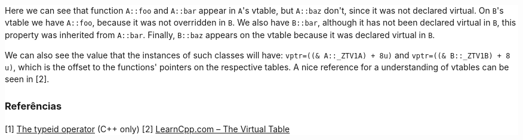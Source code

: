 Here we can see that function `A::foo` and `A::bar` appear in `A`'s vtable, but `A::baz` don't, since it was not declared virtual. On `B`'s vtable we have `A::foo`, because it was not overridden in `B`. We also have `B::bar`, although it has not been declared virtual in `B`, this property was inherited from `A::bar`. Finally, `B::baz` appears on the vtable because it was declared virtual in `B`.

We can also see the value that the instances of such classes will have: `vptr=((& A::_ZTV1A) + 8u)` and `vptr=((& B::_ZTV1B) + 8u)`, which is the offset to the functions' pointers on the respective tables. A nice reference for a understanding of vtables can be seen in [2].

### Referências

[1] [The typeid operator](http://publib.boulder.ibm.com/infocenter/comphelp/v8v101/index.jsp?topic=%2Fcom.ibm.xlcpp8a.doc%2Flanguage%2Fref%2Fthe_typeid_operator.htm) (C++ only)
[2] [LearnCpp.com – The Virtual Table](http://www.learncpp.com/cpp-tutorial/125-the-virtual-table/)